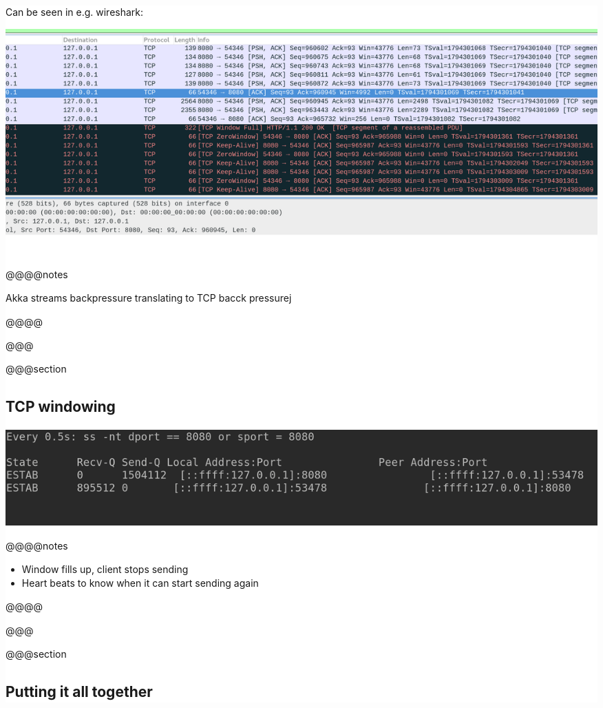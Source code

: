 Can be seen in e.g. wireshark:

![Wireshark backpressure](images/wireshark-fullwindow-2.png)

@@@@notes

Akka streams backpressure translating to TCP bacck pressurej

@@@@

@@@

@@@section

## TCP windowing

![SS](ss.png)

@@@@notes

- Window fills up, client stops sending
- Heart beats to know when it can start sending again

@@@@

@@@

@@@section

## Putting it all together
